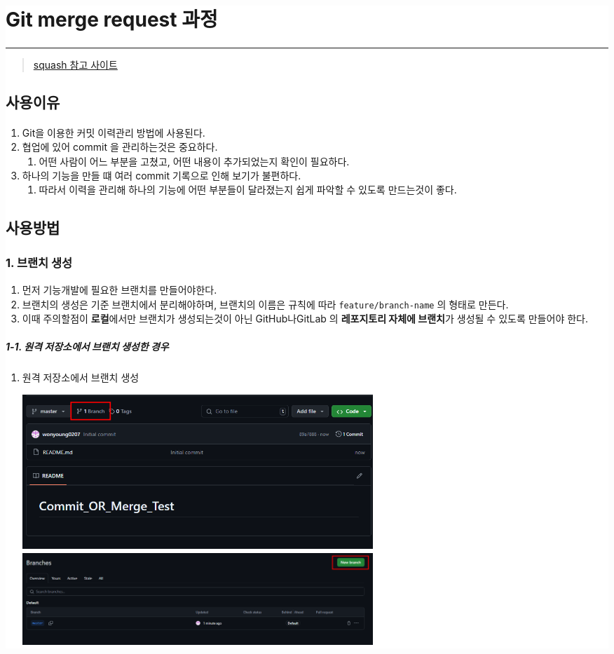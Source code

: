 # Git  merge request 과정 

---

>[squash 참고 사이트](https://velog.io/@bang9dev/Squash-merge-%EA%B0%80-%ED%95%84%EC%9A%94%ED%95%9C-%EC%9D%B4%EC%9C%A0)

## 사용이유

1. Git을 이용한 커밋 이력관리 방법에 사용된다. 
2. 협업에 있어 commit 을 관리하는것은 중요하다. 
   1. 어떤 사람이 어느 부분을 고쳤고, 어떤 내용이 추가되었는지 확인이 필요하다. 
3. 하나의 기능을 만들 떄 여러 commit 기록으로 인해 보기가 불편하다. 
   1. 따라서 이력을 관리해 하나의 기능에 어떤 부분들이 달라졌는지 쉽게 파악할 수 있도록 만드는것이 좋다. 

## 사용방법

### 1. 브랜치 생성 

1. 먼저 기능개발에 필요한 브랜치를 만들어야한다. 
2. 브랜치의 생성은 기준 브랜치에서 분리해야하며, 브랜치의 이름은 규칙에 따라 `feature/branch-name` 의 형태로 만든다. 
3. 이때 주의할점이 **로컬**에서만 브랜치가 생성되는것이 아닌 GitHub나GitLab 의 **레포지토리 자체에 브랜치**가 생성될 수 있도록 만들어야 한다. 

##### 1-1. 원격 저장소에서 브랜치 생성한 경우 

1. 원격 저장소에서 브랜치 생성

   <img src="./images/github_Create_branch1.png" width="500">

   <img src="./images/github_Create_branch2.png" width="500">
